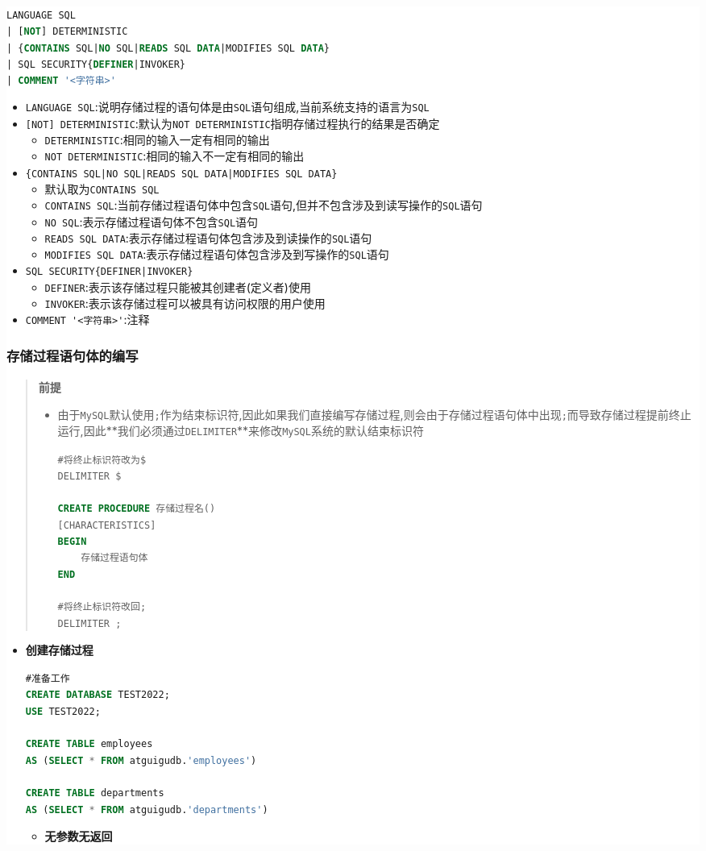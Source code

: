 ```SQL
LANGUAGE SQL
| [NOT] DETERMINISTIC
| {CONTAINS SQL|NO SQL|READS SQL DATA|MODIFIES SQL DATA}
| SQL SECURITY{DEFINER|INVOKER}
| COMMENT '<字符串>'
```

- `LANGUAGE SQL`:说明存储过程的语句体是由`SQL`语句组成,当前系统支持的语言为`SQL`
- `[NOT] DETERMINISTIC`:默认为`NOT DETERMINISTIC`指明存储过程执行的结果是否确定
  - `DETERMINISTIC`:相同的输入一定有相同的输出
  - `NOT DETERMINISTIC`:相同的输入不一定有相同的输出
- `{CONTAINS SQL|NO SQL|READS SQL DATA|MODIFIES SQL DATA}`
  - 默认取为`CONTAINS SQL`
  - `CONTAINS SQL`:当前存储过程语句体中包含`SQL`语句,但并不包含涉及到读写操作的`SQL`语句
  - `NO SQL`:表示存储过程语句体不包含`SQL`语句
  - `READS SQL DATA`:表示存储过程语句体包含涉及到读操作的`SQL`语句
  - `MODIFIES SQL DATA`:表示存储过程语句体包含涉及到写操作的`SQL`语句
- `SQL SECURITY{DEFINER|INVOKER}`
  - `DEFINER`:表示该存储过程只能被其创建者(定义者)使用
  - `INVOKER`:表示该存储过程可以被具有访问权限的用户使用
- `COMMENT '<字符串>'`:注释

### 存储过程语句体的编写

> **前提**
>
> - 由于`MySQL`默认使用`;`作为结束标识符,因此如果我们直接编写存储过程,则会由于存储过程语句体中出现`;`而导致存储过程提前终止运行,因此**我们必须通过`DELIMITER`**来修改`MySQL`系统的默认结束标识符
>
>   ```SQL
>   #将终止标识符改为$
>   DELIMITER $
>     
>   CREATE PROCEDURE 存储过程名()
>   [CHARACTERISTICS]
>   BEGIN
>   	存储过程语句体
>   END
>     
>   #将终止标识符改回;
>   DELIMITER ;
>   ```

- **创建存储过程**

  ```SQL
  #准备工作
  CREATE DATABASE TEST2022;
  USE TEST2022;
  
  CREATE TABLE employees
  AS (SELECT * FROM atguigudb.'employees')
  
  CREATE TABLE departments
  AS (SELECT * FROM atguigudb.'departments')
  ```

  - **无参数无返回**

